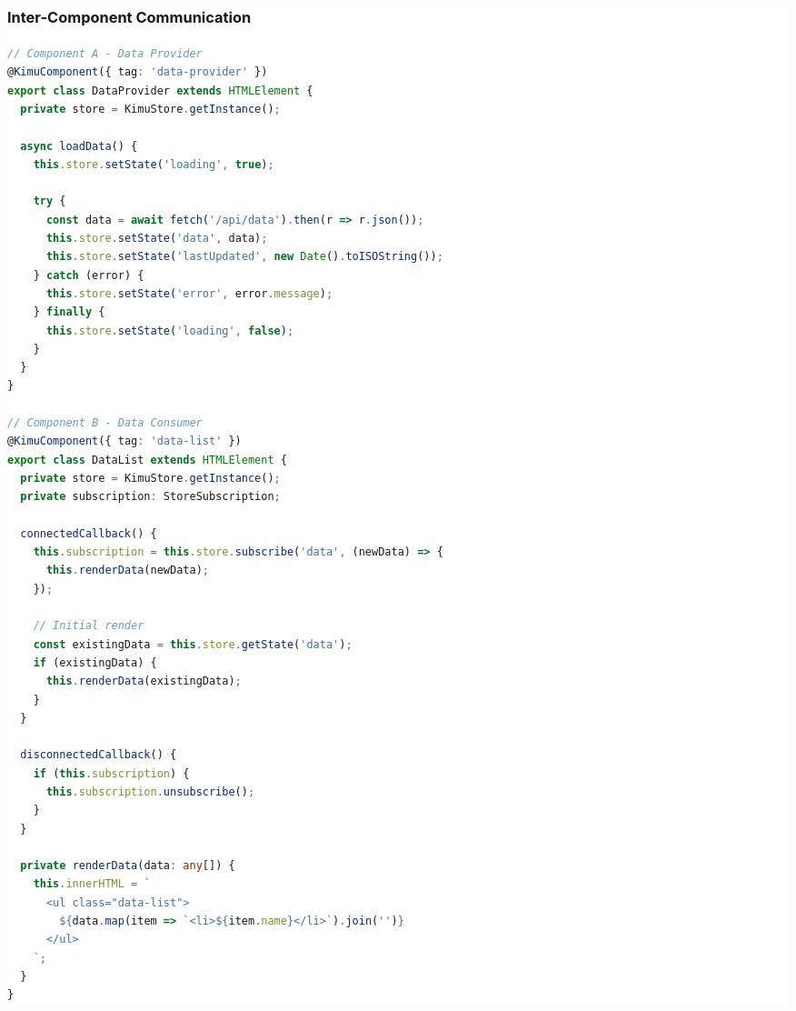 ### Inter-Component Communication

```typescript
// Component A - Data Provider
@KimuComponent({ tag: 'data-provider' })
export class DataProvider extends HTMLElement {
  private store = KimuStore.getInstance();

  async loadData() {
    this.store.setState('loading', true);
    
    try {
      const data = await fetch('/api/data').then(r => r.json());
      this.store.setState('data', data);
      this.store.setState('lastUpdated', new Date().toISOString());
    } catch (error) {
      this.store.setState('error', error.message);
    } finally {
      this.store.setState('loading', false);
    }
  }
}

// Component B - Data Consumer
@KimuComponent({ tag: 'data-list' })
export class DataList extends HTMLElement {
  private store = KimuStore.getInstance();
  private subscription: StoreSubscription;

  connectedCallback() {
    this.subscription = this.store.subscribe('data', (newData) => {
      this.renderData(newData);
    });

    // Initial render
    const existingData = this.store.getState('data');
    if (existingData) {
      this.renderData(existingData);
    }
  }

  disconnectedCallback() {
    if (this.subscription) {
      this.subscription.unsubscribe();
    }
  }

  private renderData(data: any[]) {
    this.innerHTML = `
      <ul class="data-list">
        ${data.map(item => `<li>${item.name}</li>`).join('')}
      </ul>
    `;
  }
}
```
